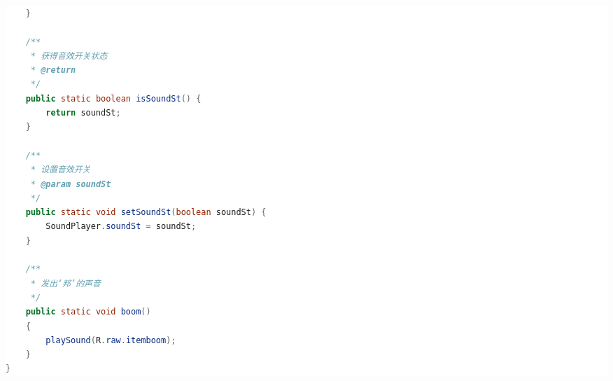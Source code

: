 ```java
	}

	/**
	 * 获得音效开关状态
	 * @return
	 */
	public static boolean isSoundSt() {
		return soundSt;
	}

	/**
	 * 设置音效开关
	 * @param soundSt
	 */
	public static void setSoundSt(boolean soundSt) {
		SoundPlayer.soundSt = soundSt;
	}
	
	/**
	 * 发出‘邦’的声音
	 */
	public static void boom()
	{
		playSound(R.raw.itemboom);
	}
}
```

